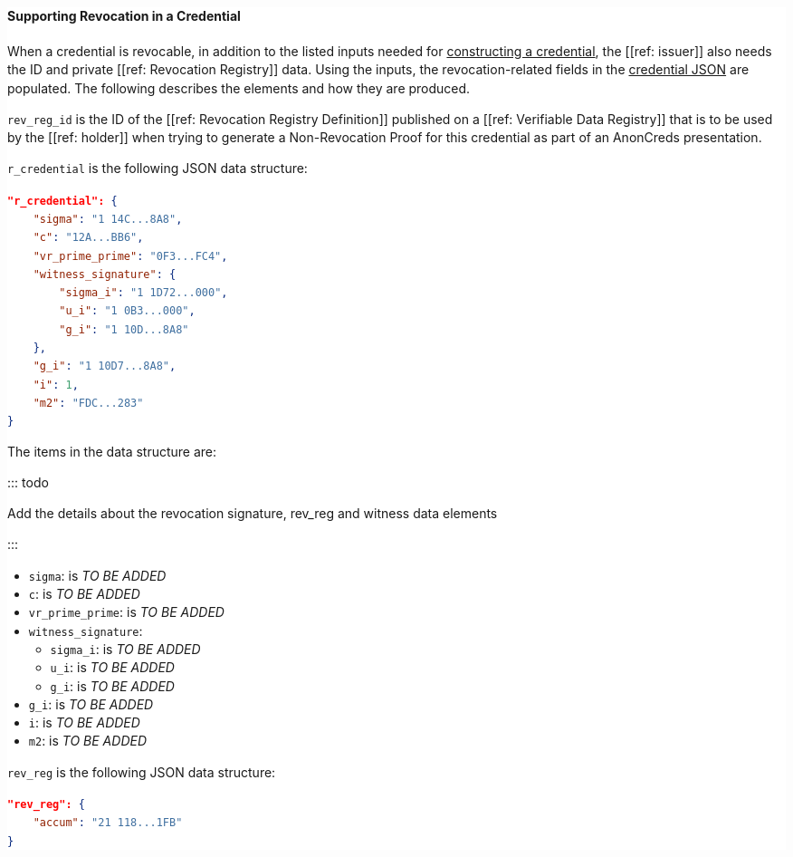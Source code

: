 #### Supporting Revocation in a Credential

When a credential is revocable, in addition to the listed inputs needed for [constructing a credential](#constructing-a-credential),
the [[ref: issuer]] also needs the ID and private [[ref: Revocation Registry]] data. Using the inputs, the revocation-related fields in the [credential JSON](#constructing-a-credential) are populated. The
following describes the elements and how they are produced.

`rev_reg_id` is the ID of the [[ref: Revocation Registry Definition]] published on a [[ref: Verifiable Data Registry]] that is to be used by the [[ref: holder]] when trying to generate a Non-Revocation Proof for this credential as part of an AnonCreds presentation.

`r_credential` is the following JSON data structure:

```json
"r_credential": {
    "sigma": "1 14C...8A8",
    "c": "12A...BB6",
    "vr_prime_prime": "0F3...FC4",
    "witness_signature": {
        "sigma_i": "1 1D72...000",
        "u_i": "1 0B3...000",
        "g_i": "1 10D...8A8"
    },
    "g_i": "1 10D7...8A8",
    "i": 1,
    "m2": "FDC...283"
}
```

The items in the data structure are:

::: todo

Add the details about the revocation signature, rev_reg and witness data elements

:::


* `sigma`: is *TO BE ADDED*
* `c`: is *TO BE ADDED*
* `vr_prime_prime`: is *TO BE ADDED*
* `witness_signature`:
  * `sigma_i`: is *TO BE ADDED*
  * `u_i`: is *TO BE ADDED*
  * `g_i`: is *TO BE ADDED*
* `g_i`: is *TO BE ADDED*
* `i`: is *TO BE ADDED*
* `m2`: is *TO BE ADDED*

`rev_reg` is the following JSON data structure:

```json
"rev_reg": {
    "accum": "21 118...1FB"
}
```


[creating the Credential Definition]: #generating-a-credential-definition-without-revocation-support